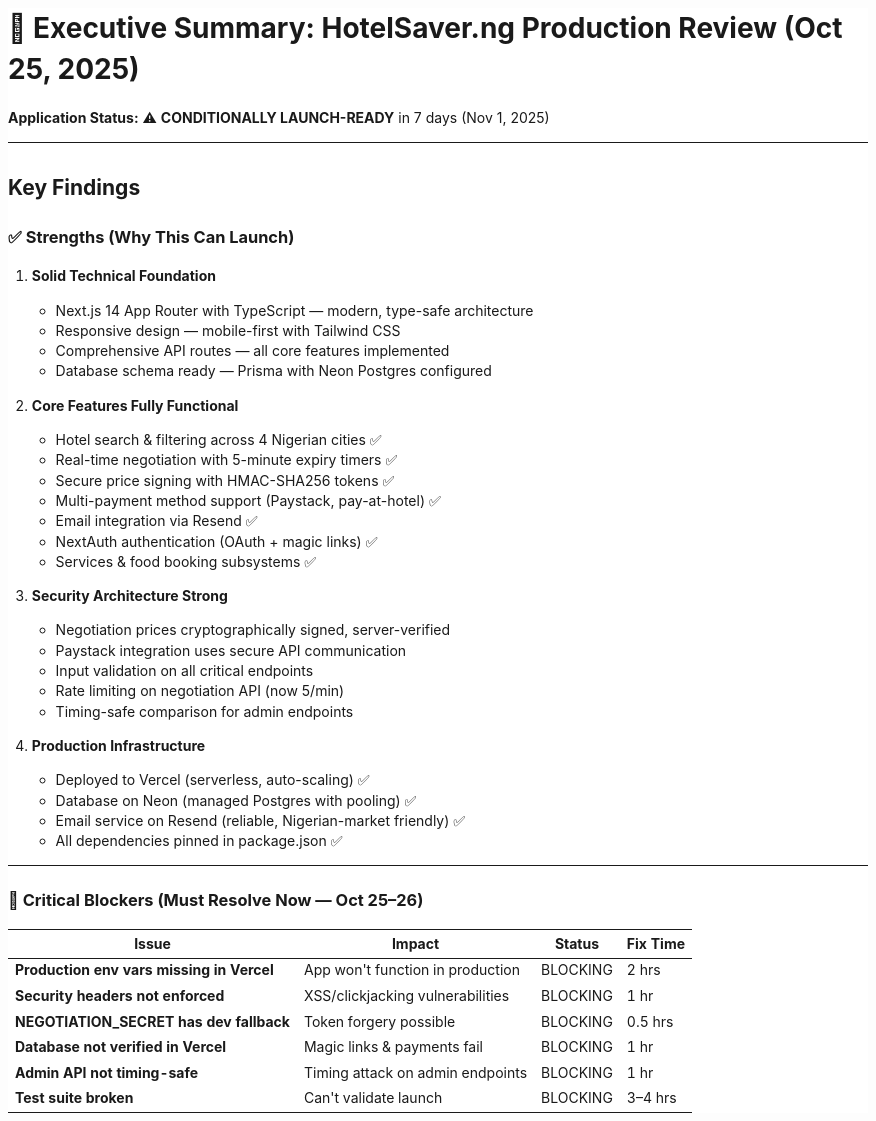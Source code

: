 # 🎯 Executive Summary: HotelSaver.ng Production Review (Oct 25, 2025)

**Application Status:** ⚠️ **CONDITIONALLY LAUNCH-READY** in 7 days (Nov 1, 2025)

---

## Key Findings

### ✅ **Strengths (Why This Can Launch)**

1. **Solid Technical Foundation**
   - Next.js 14 App Router with TypeScript — modern, type-safe architecture
   - Responsive design — mobile-first with Tailwind CSS
   - Comprehensive API routes — all core features implemented
   - Database schema ready — Prisma with Neon Postgres configured

2. **Core Features Fully Functional**
   - Hotel search & filtering across 4 Nigerian cities ✅
   - Real-time negotiation with 5-minute expiry timers ✅
   - Secure price signing with HMAC-SHA256 tokens ✅
   - Multi-payment method support (Paystack, pay-at-hotel) ✅
   - Email integration via Resend ✅
   - NextAuth authentication (OAuth + magic links) ✅
   - Services & food booking subsystems ✅

3. **Security Architecture Strong**
   - Negotiation prices cryptographically signed, server-verified
   - Paystack integration uses secure API communication
   - Input validation on all critical endpoints
   - Rate limiting on negotiation API (now 5/min)
   - Timing-safe comparison for admin endpoints

4. **Production Infrastructure**
   - Deployed to Vercel (serverless, auto-scaling) ✅
   - Database on Neon (managed Postgres with pooling) ✅
   - Email service on Resend (reliable, Nigerian-market friendly) ✅
   - All dependencies pinned in package.json ✅

---

### 🔴 **Critical Blockers (Must Resolve Now — Oct 25–26)**

| Issue | Impact | Status | Fix Time |
|-------|--------|--------|----------|
| **Production env vars missing in Vercel** | App won't function in production | BLOCKING | 2 hrs |
| **Security headers not enforced** | XSS/clickjacking vulnerabilities | BLOCKING | 1 hr |
| **NEGOTIATION_SECRET has dev fallback** | Token forgery possible | BLOCKING | 0.5 hrs |
| **Database not verified in Vercel** | Magic links & payments fail | BLOCKING | 1 hr |
| **Admin API not timing-safe** | Timing attack on admin endpoints | BLOCKING | 1 hr |
| **Test suite broken** | Can't validate launch | BLOCKING | 3–4 hrs |

